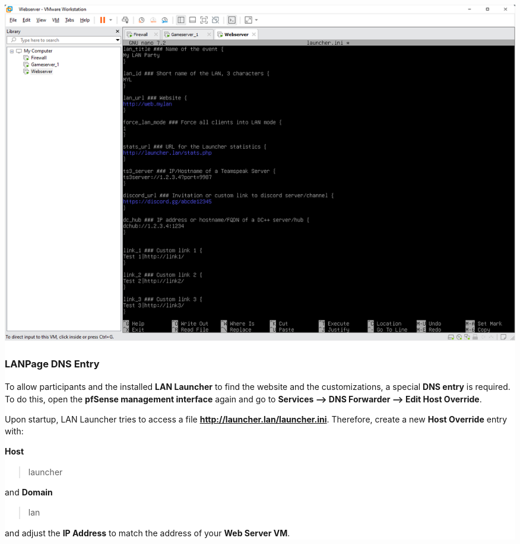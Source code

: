 ![Image](images/vmware_8VAwFw36X2.png)


### LANPage DNS Entry

To allow participants and the installed **LAN Launcher** to find the website and the customizations, a special **DNS entry** is required. To do this, open the **pfSense management interface** again and go to **Services --> DNS Forwarder --> Edit Host Override**.

Upon startup, LAN Launcher tries to access a file **http://launcher.lan/launcher.ini**. Therefore, create a new **Host Override** entry with:

**Host**
> launcher

and **Domain**
> lan

and adjust the **IP Address** to match the address of your **Web Server VM**.
